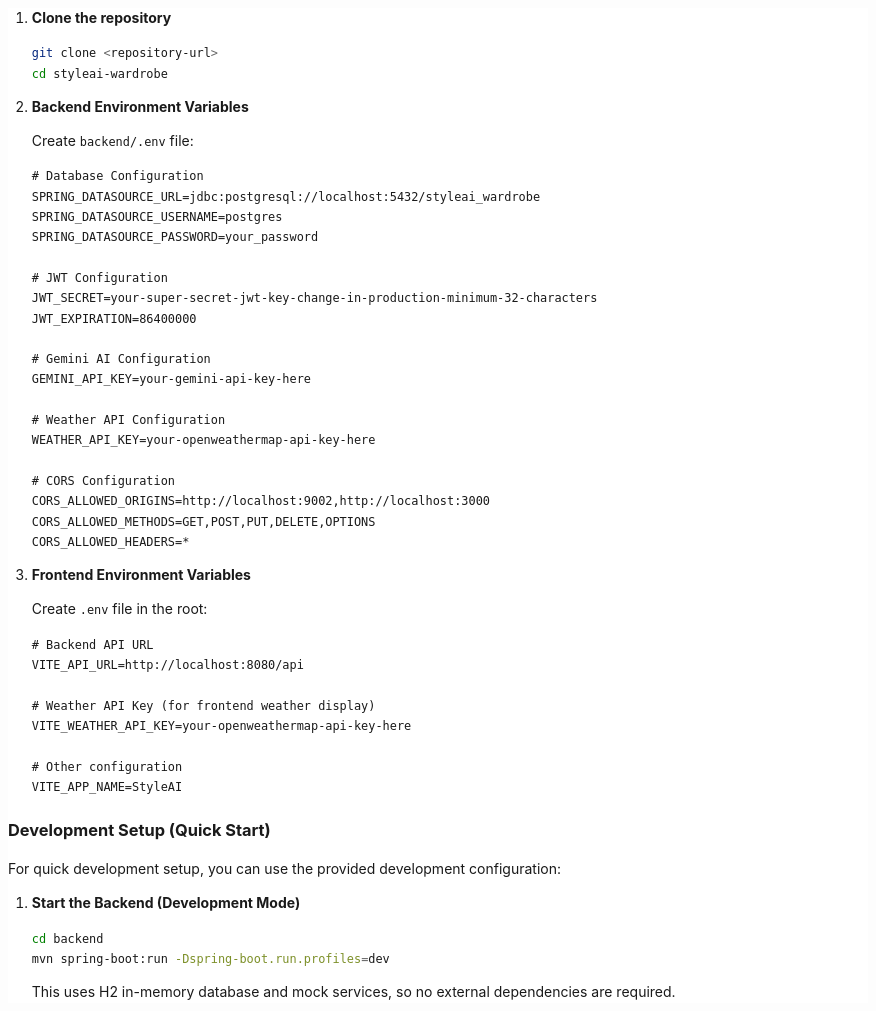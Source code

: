 1. **Clone the repository**
   ```bash
   git clone <repository-url>
   cd styleai-wardrobe
   ```

2. **Backend Environment Variables**
   
   Create `backend/.env` file:
   ```env
   # Database Configuration
   SPRING_DATASOURCE_URL=jdbc:postgresql://localhost:5432/styleai_wardrobe
   SPRING_DATASOURCE_USERNAME=postgres
   SPRING_DATASOURCE_PASSWORD=your_password
   
   # JWT Configuration
   JWT_SECRET=your-super-secret-jwt-key-change-in-production-minimum-32-characters
   JWT_EXPIRATION=86400000
   
   # Gemini AI Configuration
   GEMINI_API_KEY=your-gemini-api-key-here
   
   # Weather API Configuration
   WEATHER_API_KEY=your-openweathermap-api-key-here
   
   # CORS Configuration
   CORS_ALLOWED_ORIGINS=http://localhost:9002,http://localhost:3000
   CORS_ALLOWED_METHODS=GET,POST,PUT,DELETE,OPTIONS
   CORS_ALLOWED_HEADERS=*
   ```

3. **Frontend Environment Variables**
   
   Create `.env` file in the root:
   ```env
   # Backend API URL
   VITE_API_URL=http://localhost:8080/api
   
   # Weather API Key (for frontend weather display)
   VITE_WEATHER_API_KEY=your-openweathermap-api-key-here
   
   # Other configuration
   VITE_APP_NAME=StyleAI
   ```

### Development Setup (Quick Start)

For quick development setup, you can use the provided development configuration:

1. **Start the Backend (Development Mode)**
   ```bash
   cd backend
   mvn spring-boot:run -Dspring-boot.run.profiles=dev
   ```
   
   This uses H2 in-memory database and mock services, so no external dependencies are required.
